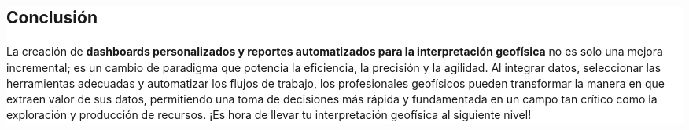 ## Conclusión

La creación de **dashboards personalizados y reportes automatizados para la interpretación geofísica** no es solo una mejora incremental; es un cambio de paradigma que potencia la eficiencia, la precisión y la agilidad. Al integrar datos, seleccionar las herramientas adecuadas y automatizar los flujos de trabajo, los profesionales geofísicos pueden transformar la manera en que extraen valor de sus datos, permitiendo una toma de decisiones más rápida y fundamentada en un campo tan crítico como la exploración y producción de recursos. ¡Es hora de llevar tu interpretación geofísica al siguiente nivel!
